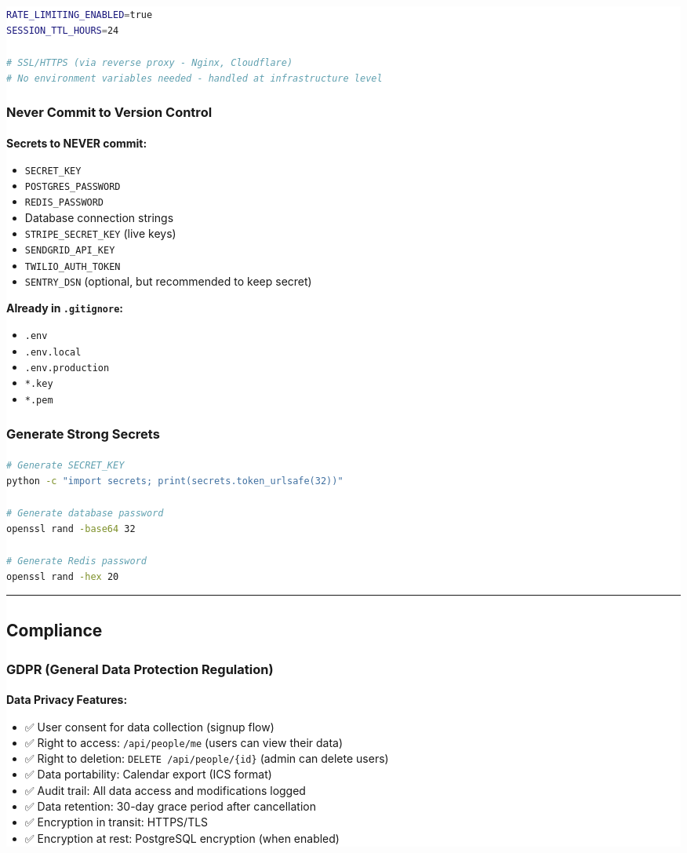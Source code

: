 ```bash
RATE_LIMITING_ENABLED=true
SESSION_TTL_HOURS=24

# SSL/HTTPS (via reverse proxy - Nginx, Cloudflare)
# No environment variables needed - handled at infrastructure level
```

### Never Commit to Version Control

**Secrets to NEVER commit:**
- `SECRET_KEY`
- `POSTGRES_PASSWORD`
- `REDIS_PASSWORD`
- Database connection strings
- `STRIPE_SECRET_KEY` (live keys)
- `SENDGRID_API_KEY`
- `TWILIO_AUTH_TOKEN`
- `SENTRY_DSN` (optional, but recommended to keep secret)

**Already in `.gitignore`:**
- `.env`
- `.env.local`
- `.env.production`
- `*.key`
- `*.pem`

### Generate Strong Secrets

```bash
# Generate SECRET_KEY
python -c "import secrets; print(secrets.token_urlsafe(32))"

# Generate database password
openssl rand -base64 32

# Generate Redis password
openssl rand -hex 20
```

---

## Compliance

### GDPR (General Data Protection Regulation)

**Data Privacy Features:**
- ✅ User consent for data collection (signup flow)
- ✅ Right to access: `/api/people/me` (users can view their data)
- ✅ Right to deletion: `DELETE /api/people/{id}` (admin can delete users)
- ✅ Data portability: Calendar export (ICS format)
- ✅ Audit trail: All data access and modifications logged
- ✅ Data retention: 30-day grace period after cancellation
- ✅ Encryption in transit: HTTPS/TLS
- ✅ Encryption at rest: PostgreSQL encryption (when enabled)
